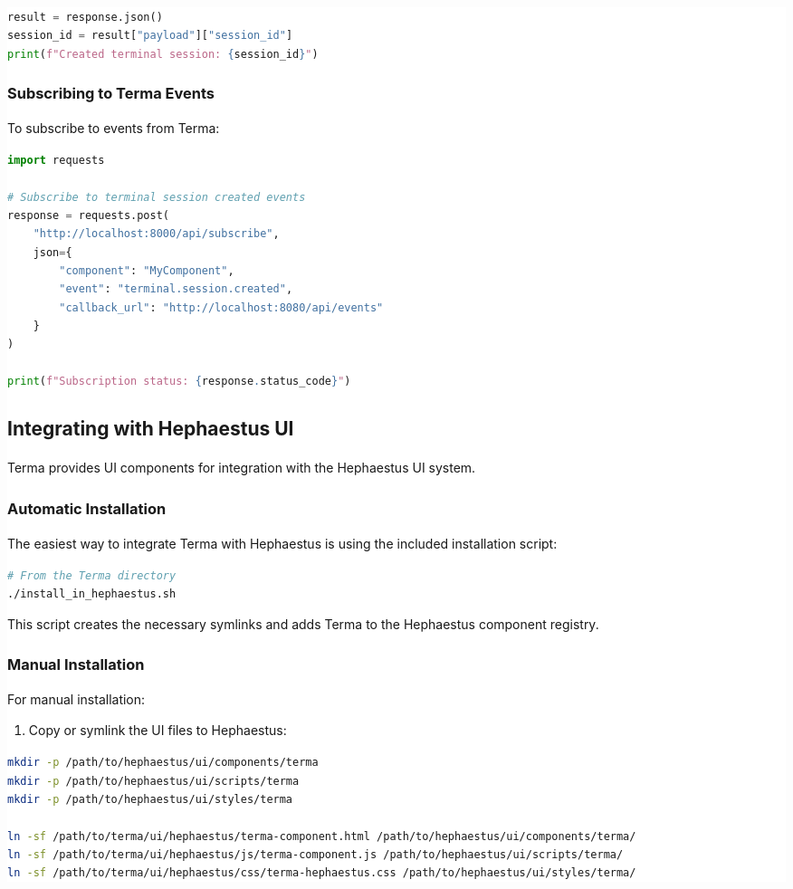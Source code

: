 ```python
result = response.json()
session_id = result["payload"]["session_id"]
print(f"Created terminal session: {session_id}")
```

### Subscribing to Terma Events

To subscribe to events from Terma:

```python
import requests

# Subscribe to terminal session created events
response = requests.post(
    "http://localhost:8000/api/subscribe",
    json={
        "component": "MyComponent",
        "event": "terminal.session.created",
        "callback_url": "http://localhost:8080/api/events"
    }
)

print(f"Subscription status: {response.status_code}")
```

## Integrating with Hephaestus UI

Terma provides UI components for integration with the Hephaestus UI system.

### Automatic Installation

The easiest way to integrate Terma with Hephaestus is using the included installation script:

```bash
# From the Terma directory
./install_in_hephaestus.sh
```

This script creates the necessary symlinks and adds Terma to the Hephaestus component registry.

### Manual Installation

For manual installation:

1. Copy or symlink the UI files to Hephaestus:

```bash
mkdir -p /path/to/hephaestus/ui/components/terma
mkdir -p /path/to/hephaestus/ui/scripts/terma
mkdir -p /path/to/hephaestus/ui/styles/terma

ln -sf /path/to/terma/ui/hephaestus/terma-component.html /path/to/hephaestus/ui/components/terma/
ln -sf /path/to/terma/ui/hephaestus/js/terma-component.js /path/to/hephaestus/ui/scripts/terma/
ln -sf /path/to/terma/ui/hephaestus/css/terma-hephaestus.css /path/to/hephaestus/ui/styles/terma/
```
